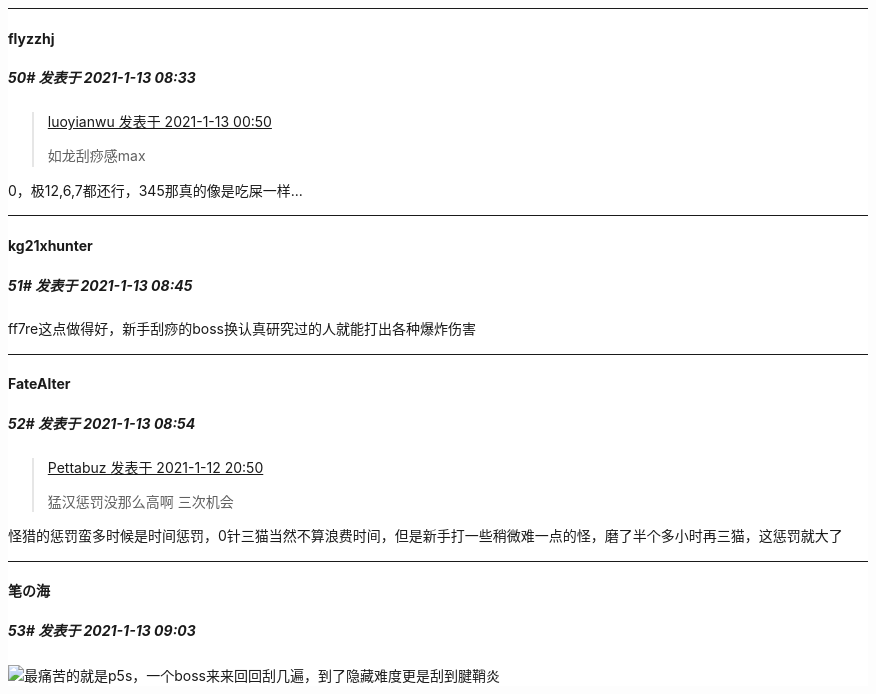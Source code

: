


*****

####  flyzzhj  
##### 50#       发表于 2021-1-13 08:33



<blockquote><a href="httphttps://bbs.saraba1st.com/2b/forum.php?mod=redirect&amp;goto=findpost&amp;pid=50017450&amp;ptid=1982495" target="_blank">luoyianwu 发表于 2021-1-13 00:50</a>

如龙刮痧感max</blockquote>
0，极12,6,7都还行，345那真的像是吃屎一样...







*****

####  kg21xhunter  
##### 51#       发表于 2021-1-13 08:45




ff7re这点做得好，新手刮痧的boss换认真研究过的人就能打出各种爆炸伤害







*****

####  FateAlter  
##### 52#       发表于 2021-1-13 08:54



<blockquote><a href="httphttps://bbs.saraba1st.com/2b/forum.php?mod=redirect&amp;goto=findpost&amp;pid=50015154&amp;ptid=1982495" target="_blank">Pettabuz 发表于 2021-1-12 20:50</a>

猛汉惩罚没那么高啊 三次机会</blockquote>
怪猎的惩罚蛮多时候是时间惩罚，0针三猫当然不算浪费时间，但是新手打一些稍微难一点的怪，磨了半个多小时再三猫，这惩罚就大了







*****

####  笔の海  
##### 53#       发表于 2021-1-13 09:03



<img src="https://static.saraba1st.com/image/smiley/face2017/001.png" referrerpolicy="no-referrer">最痛苦的就是p5s，一个boss来来回回刮几遍，到了隐藏难度更是刮到腱鞘炎

